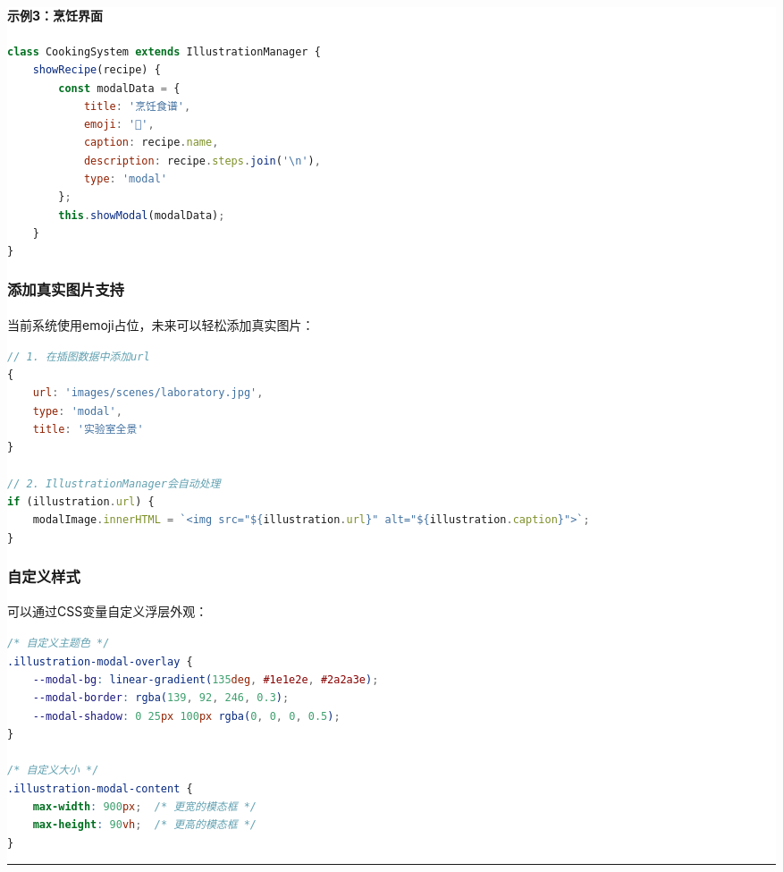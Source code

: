 ```javascript
```

#### 示例3：烹饪界面

```javascript
class CookingSystem extends IllustrationManager {
    showRecipe(recipe) {
        const modalData = {
            title: '烹饪食谱',
            emoji: '🍳',
            caption: recipe.name,
            description: recipe.steps.join('\n'),
            type: 'modal'
        };
        this.showModal(modalData);
    }
}
```

### 添加真实图片支持

当前系统使用emoji占位，未来可以轻松添加真实图片：

```javascript
// 1. 在插图数据中添加url
{
    url: 'images/scenes/laboratory.jpg',
    type: 'modal',
    title: '实验室全景'
}

// 2. IllustrationManager会自动处理
if (illustration.url) {
    modalImage.innerHTML = `<img src="${illustration.url}" alt="${illustration.caption}">`;
}
```

### 自定义样式

可以通过CSS变量自定义浮层外观：

```css
/* 自定义主题色 */
.illustration-modal-overlay {
    --modal-bg: linear-gradient(135deg, #1e1e2e, #2a2a3e);
    --modal-border: rgba(139, 92, 246, 0.3);
    --modal-shadow: 0 25px 100px rgba(0, 0, 0, 0.5);
}

/* 自定义大小 */
.illustration-modal-content {
    max-width: 900px;  /* 更宽的模态框 */
    max-height: 90vh;  /* 更高的模态框 */
}
```

---